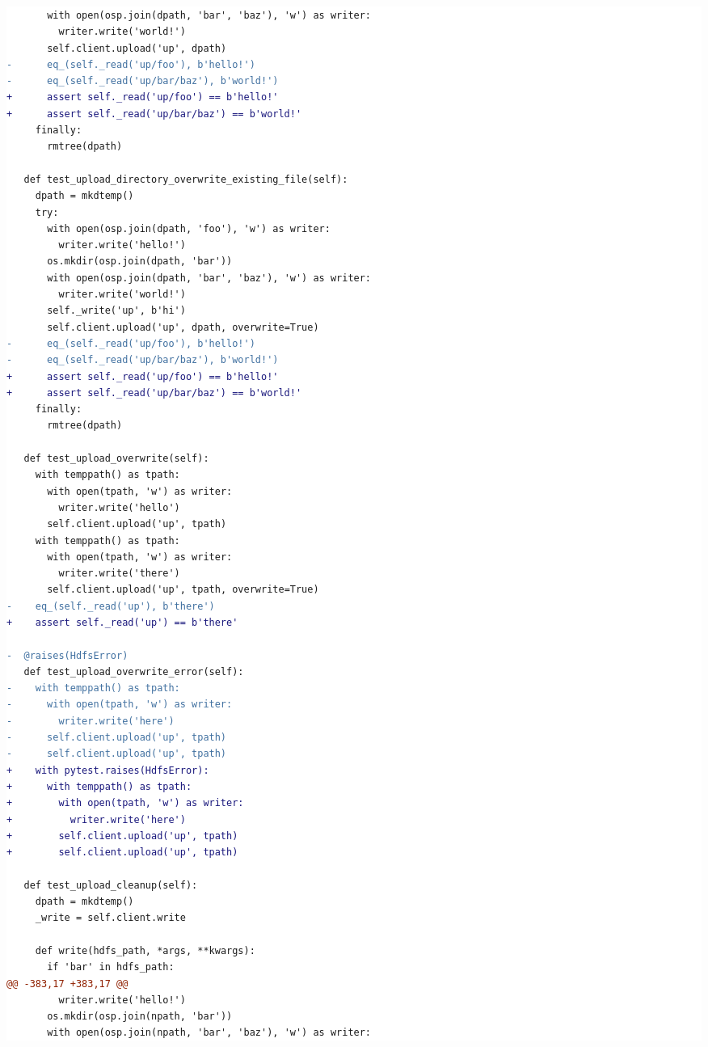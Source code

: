 ```diff
       with open(osp.join(dpath, 'bar', 'baz'), 'w') as writer:
         writer.write('world!')
       self.client.upload('up', dpath)
-      eq_(self._read('up/foo'), b'hello!')
-      eq_(self._read('up/bar/baz'), b'world!')
+      assert self._read('up/foo') == b'hello!'
+      assert self._read('up/bar/baz') == b'world!'
     finally:
       rmtree(dpath)
 
   def test_upload_directory_overwrite_existing_file(self):
     dpath = mkdtemp()
     try:
       with open(osp.join(dpath, 'foo'), 'w') as writer:
         writer.write('hello!')
       os.mkdir(osp.join(dpath, 'bar'))
       with open(osp.join(dpath, 'bar', 'baz'), 'w') as writer:
         writer.write('world!')
       self._write('up', b'hi')
       self.client.upload('up', dpath, overwrite=True)
-      eq_(self._read('up/foo'), b'hello!')
-      eq_(self._read('up/bar/baz'), b'world!')
+      assert self._read('up/foo') == b'hello!'
+      assert self._read('up/bar/baz') == b'world!'
     finally:
       rmtree(dpath)
 
   def test_upload_overwrite(self):
     with temppath() as tpath:
       with open(tpath, 'w') as writer:
         writer.write('hello')
       self.client.upload('up', tpath)
     with temppath() as tpath:
       with open(tpath, 'w') as writer:
         writer.write('there')
       self.client.upload('up', tpath, overwrite=True)
-    eq_(self._read('up'), b'there')
+    assert self._read('up') == b'there'
 
-  @raises(HdfsError)
   def test_upload_overwrite_error(self):
-    with temppath() as tpath:
-      with open(tpath, 'w') as writer:
-        writer.write('here')
-      self.client.upload('up', tpath)
-      self.client.upload('up', tpath)
+    with pytest.raises(HdfsError):
+      with temppath() as tpath:
+        with open(tpath, 'w') as writer:
+          writer.write('here')
+        self.client.upload('up', tpath)
+        self.client.upload('up', tpath)
 
   def test_upload_cleanup(self):
     dpath = mkdtemp()
     _write = self.client.write
 
     def write(hdfs_path, *args, **kwargs):
       if 'bar' in hdfs_path:
@@ -383,17 +383,17 @@
         writer.write('hello!')
       os.mkdir(osp.join(npath, 'bar'))
       with open(osp.join(npath, 'bar', 'baz'), 'w') as writer:
```